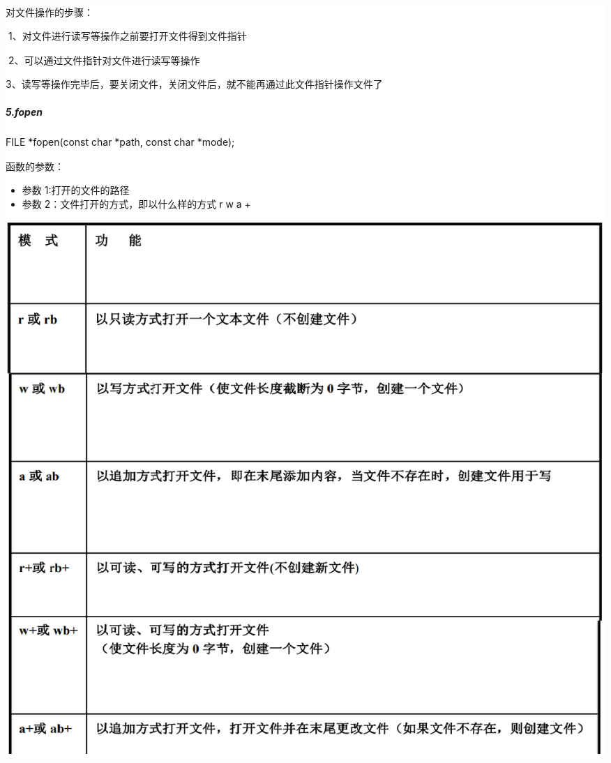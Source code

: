 对文件操作的步骤：

​	 1、对文件进行读写等操作之前要打开文件得到文件指针 

​	 2、可以通过文件指针对文件进行读写等操作 

​	 3、读写等操作完毕后，要关闭文件，关闭文件后，就不能再通过此文件指针操作文件了



##### 5.fopen

FILE *fopen(const char *path, const char *mode);

函数的参数：

- 参数 1:打开的文件的路径
- 参数 2：文件打开的方式，即以什么样的方式  r w a +



![image-20220824105245000](%E7%AC%94%E8%AE%B0.assets/image-20220824105245000.png)
